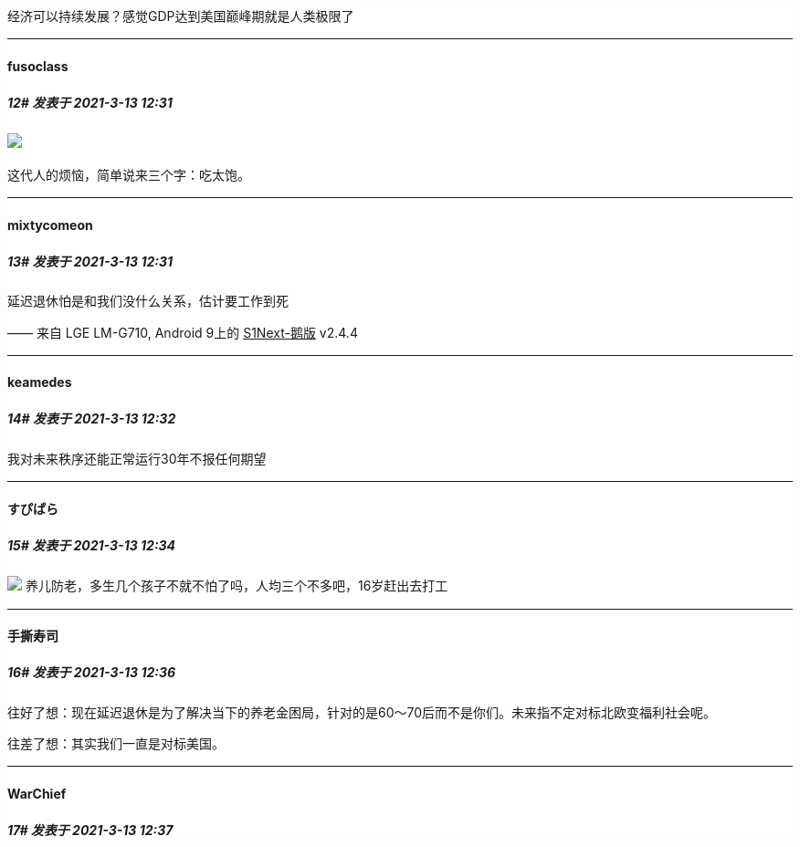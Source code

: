 
经济可以持续发展？感觉GDP达到美国巅峰期就是人类极限了


*****

####  fusoclass  
##### 12#       发表于 2021-3-13 12:31


<img src="https://static.saraba1st.com/image/smiley/face2017/067.png" referrerpolicy="no-referrer">

这代人的烦恼，简单说来三个字：吃太饱。


*****

####  mixtycomeon  
##### 13#       发表于 2021-3-13 12:31


延迟退休怕是和我们没什么关系，估计要工作到死

—— 来自 LGE LM-G710, Android 9上的 [S1Next-鹅版](https://github.com/ykrank/S1-Next/releases) v2.4.4


*****

####  keamedes  
##### 14#       发表于 2021-3-13 12:32


我对未来秩序还能正常运行30年不报任何期望


*****

####  すぴぱら  
##### 15#       发表于 2021-3-13 12:34


<img src="https://static.saraba1st.com/image/smiley/face2017/067.png" referrerpolicy="no-referrer"> 养儿防老，多生几个孩子不就不怕了吗，人均三个不多吧，16岁赶出去打工


*****

####  手撕寿司  
##### 16#       发表于 2021-3-13 12:36


往好了想：现在延迟退休是为了解决当下的养老金困局，针对的是60～70后而不是你们。未来指不定对标北欧变福利社会呢。


往差了想：其实我们一直是对标美国。


*****

####  WarChief  
##### 17#       发表于 2021-3-13 12:37
